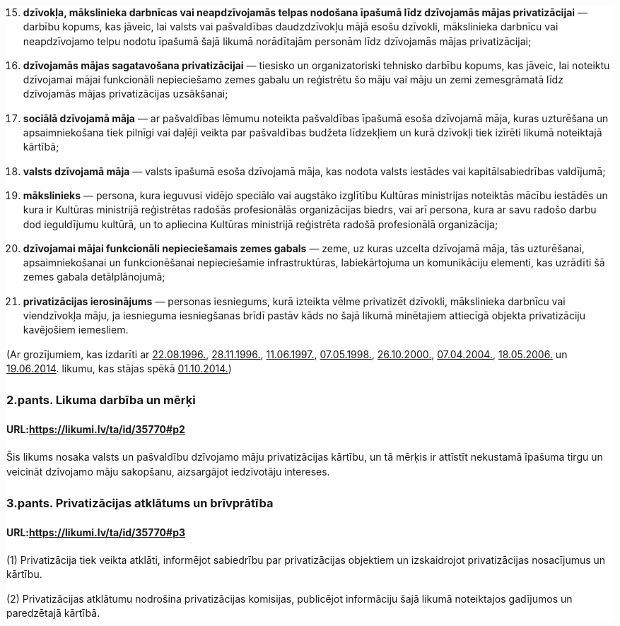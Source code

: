 15) **dzīvokļa, mākslinieka darbnīcas vai neapdzīvojamās telpas nodošana īpašumā līdz dzīvojamās mājas privatizācijai** — darbību kopums, kas jāveic, lai valsts vai pašvaldības daudzdzīvokļu mājā esošu dzīvokli, mākslinieka darbnīcu vai neapdzīvojamo telpu nodotu īpašumā šajā likumā norādītajām personām līdz dzīvojamās mājas privatizācijai;

16) **dzīvojamās mājas sagatavošana privatizācijai** — tiesisko un organizatoriski tehnisko darbību kopums, kas jāveic, lai noteiktu dzīvojamai mājai funkcionāli nepieciešamo zemes gabalu un reģistrētu šo māju vai māju un zemi zemesgrāmatā līdz dzīvojamās mājas privatizācijas uzsākšanai;

17) **sociālā dzīvojamā māja** — ar pašvaldības lēmumu noteikta pašvaldības īpašumā esoša dzīvojamā māja, kuras uzturēšana un apsaimniekošana tiek pilnīgi vai daļēji veikta par pašvaldības budžeta līdzekļiem un kurā dzīvokļi tiek izīrēti likumā noteiktajā kārtībā;

18) **valsts dzīvojamā māja** — valsts īpašumā esoša dzīvojamā māja, kas nodota valsts iestādes vai kapitālsabiedrības valdījumā;

19) **mākslinieks** — persona, kura ieguvusi vidējo speciālo vai augstāko izglītību Kultūras ministrijas noteiktās mācību iestādēs un kura ir Kultūras ministrijā reģistrētas radošās profesionālās organizācijas biedrs, vai arī persona, kura ar savu radošo darbu dod ieguldījumu kultūrā, un to apliecina Kultūras ministrijā reģistrēta radošā profesionālā organizācija;

20) **dzīvojamai mājai funkcionāli nepieciešamais zemes gabals** — zeme, uz kuras uzcelta dzīvojamā māja, tās uzturēšanai, apsaimniekošanai un funkcionēšanai nepieciešamie infrastruktūras, labiekārtojuma un komunikāciju elementi, kas uzrādīti šā zemes gabala detālplānojumā;

21) **privatizācijas ierosinājums** — personas iesniegums, kurā izteikta vēlme privatizēt dzīvokli, mākslinieka darbnīcu vai viendzīvokļa māju, ja iesnieguma iesniegšanas brīdī pastāv kāds no šajā likumā minētajiem attiecīgā objekta privatizāciju kavējošiem iemesliem.

(Ar grozījumiem, kas izdarīti ar [22.08.1996.](https://likumi.lv/ta/id/63736-grozijumi-likuma-par-valsts-un-pasvaldibu-dzivojamo-maju-privatizaciju-), [28.11.1996.](https://likumi.lv/ta/id/41627-grozijumi-likuma-par-valsts-un-pasvaldibu-dzivojamo-maju-privatizaciju-), [11.06.1997.](https://likumi.lv/ta/id/51976-grozijumi-likuma-par-valsts-un-pasvaldibu-dzivojamo-maju-privatizaciju-), [07.05.1998.](https://likumi.lv/ta/id/48169-grozijumi-likuma-par-valsts-un-pasvaldibu-dzivojamo-maju-privatizaciju-), [26.10.2000.](https://likumi.lv/ta/id/12561-grozijumi-likuma-par-valsts-un-pasvaldibu-dzivojamo-maju-privatizaciju-), [07.04.2004.](https://likumi.lv/ta/id/87665-grozijumi-likuma-par-valsts-un-pasvaldibu-dzivojamo-maju-privatizaciju-), [18.05.2006.](https://likumi.lv/ta/id/136684-grozijumi-likuma-par-valsts-un-pasvaldibu-dzivojamo-maju-privatizaciju-) un [19.06.2014](https://likumi.lv/ta/id/267425-grozijumi-likuma-par-valsts-un-pasvaldibu-dzivojamo-maju-privatizaciju-). likumu, kas stājas spēkā [01.10.2014.](https://likumi.lv/ta/id/35770-par-valsts-un-pasvaldibu-dzivojamo-maju-privatizaciju/redakcijas-datums/2014/10/01))

### **2.pants. Likuma darbība un mērķi**
#### URL:https://likumi.lv/ta/id/35770#p2
Šis likums nosaka valsts un pašvaldību dzīvojamo māju privatizācijas kārtību, un tā mērķis ir attīstīt nekustamā īpašuma tirgu un veicināt dzīvojamo māju sakopšanu, aizsargājot iedzīvotāju intereses.

### **3.pants. Privatizācijas atklātums un brīvprātība**
#### URL:https://likumi.lv/ta/id/35770#p3
(1) Privatizācija tiek veikta atklāti, informējot sabiedrību par privatizācijas objektiem un izskaidrojot privatizācijas nosacījumus un kārtību.

(2) Privatizācijas atklātumu nodrošina privatizācijas komisijas, publicējot informāciju šajā likumā noteiktajos gadījumos un paredzētajā kārtībā.
